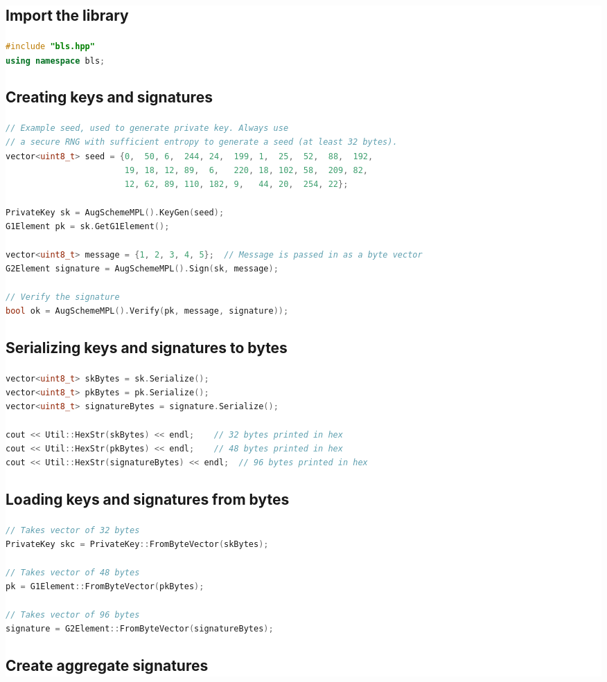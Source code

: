 ## Import the library

```c++
#include "bls.hpp"
using namespace bls;
```

## Creating keys and signatures

```c++
// Example seed, used to generate private key. Always use
// a secure RNG with sufficient entropy to generate a seed (at least 32 bytes).
vector<uint8_t> seed = {0,  50, 6,  244, 24,  199, 1,  25,  52,  88,  192,
                        19, 18, 12, 89,  6,   220, 18, 102, 58,  209, 82,
                        12, 62, 89, 110, 182, 9,   44, 20,  254, 22};

PrivateKey sk = AugSchemeMPL().KeyGen(seed);
G1Element pk = sk.GetG1Element();

vector<uint8_t> message = {1, 2, 3, 4, 5};  // Message is passed in as a byte vector
G2Element signature = AugSchemeMPL().Sign(sk, message);

// Verify the signature
bool ok = AugSchemeMPL().Verify(pk, message, signature));
```

## Serializing keys and signatures to bytes

```c++
vector<uint8_t> skBytes = sk.Serialize();
vector<uint8_t> pkBytes = pk.Serialize();
vector<uint8_t> signatureBytes = signature.Serialize();

cout << Util::HexStr(skBytes) << endl;    // 32 bytes printed in hex
cout << Util::HexStr(pkBytes) << endl;    // 48 bytes printed in hex
cout << Util::HexStr(signatureBytes) << endl;  // 96 bytes printed in hex
```

## Loading keys and signatures from bytes

```c++
// Takes vector of 32 bytes
PrivateKey skc = PrivateKey::FromByteVector(skBytes);

// Takes vector of 48 bytes
pk = G1Element::FromByteVector(pkBytes);

// Takes vector of 96 bytes
signature = G2Element::FromByteVector(signatureBytes);
```

## Create aggregate signatures
